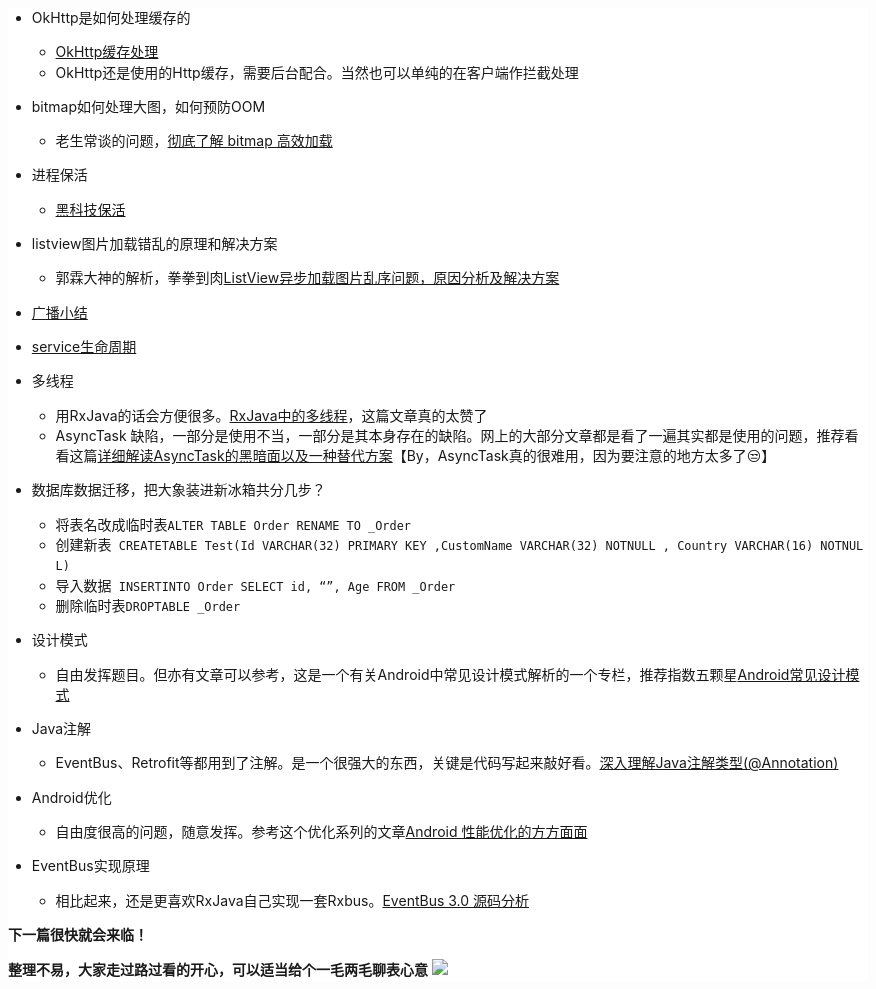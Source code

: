 - OkHttp是如何处理缓存的
	- [OkHttp缓存处理](http://blog.csdn.net/briblue/article/details/52920531)
	- OkHttp还是使用的Http缓存，需要后台配合。当然也可以单纯的在客户端作拦截处理
	
- bitmap如何处理大图，如何预防OOM
	- 老生常谈的问题，[彻底了解 bitmap 高效加载](https://juejin.im/entry/5937995aa22b9d00580f7891) 
	
- 进程保活
	- [黑科技保活](https://segmentfault.com/a/1190000006251859)
	
- listview图片加载错乱的原理和解决方案
	- 郭霖大神的解析，拳拳到肉[ListView异步加载图片乱序问题，原因分析及解决方案](http://blog.csdn.net/guolin_blog/article/details/45586553) 
	
- [广播小结](https://www.jianshu.com/p/92ccb8ca2ea5)
- [service生命周期](http://blog.csdn.net/carson_ho/article/details/53160137)
- 多线程
	- 用RxJava的话会方便很多。[RxJava中的多线程](https://juejin.im/post/58ff6259da2f60005dd81459)，这篇文章真的太赞了
	- AsyncTask 缺陷，一部分是使用不当，一部分是其本身存在的缺陷。网上的大部分文章都是看了一遍其实都是使用的问题，推荐看看这篇[详细解读AsyncTask的黑暗面以及一种替代方案](https://www.jianshu.com/p/d83fd0e8a062)【By，AsyncTask真的很难用，因为要注意的地方太多了😒】
	
- 数据库数据迁移，把大象装进新冰箱共分几步？
	- 将表名改成临时表`ALTER TABLE Order RENAME TO _Order`
	- 创建新表`
CREATETABLE Test(Id VARCHAR(32) PRIMARY KEY ,CustomName VARCHAR(32) NOTNULL , Country VARCHAR(16) NOTNULL)`
	- 导入数据`
INSERTINTO Order SELECT id, “”, Age FROM _Order`
	- 删除临时表`DROPTABLE _Order`
	
- 设计模式
	- 自由发挥题目。但亦有文章可以参考，这是一个有关Android中常见设计模式解析的一个专栏，推荐指数五颗星[Android常见设计模式](http://blog.csdn.net/column/details/luhao-design.html)
	
- Java注解
	- EventBus、Retrofit等都用到了注解。是一个很强大的东西，关键是代码写起来敲好看。[深入理解Java注解类型(@Annotation)](http://blog.csdn.net/javazejian/article/details/71860633)

- Android优化
	- 自由度很高的问题，随意发挥。参考这个优化系列的文章[Android 性能优化的方方面面](https://juejin.im/entry/58a121b686b599006b442f32)
	
- EventBus实现原理
	- 相比起来，还是更喜欢RxJava自己实现一套Rxbus。[EventBus 3.0 源码分析](https://www.jianshu.com/p/f057c460c77e)   

**下一篇很快就会来临！**

**整理不易，大家走过路过看的开心，可以适当给个一毛两毛聊表心意**
![](http://JadynAi.github.io/img/person_wechat.jpg)
